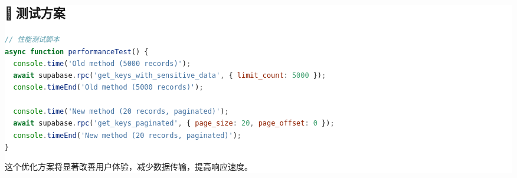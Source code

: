 ## 🧪 测试方案

```javascript
// 性能测试脚本
async function performanceTest() {
  console.time('Old method (5000 records)');
  await supabase.rpc('get_keys_with_sensitive_data', { limit_count: 5000 });
  console.timeEnd('Old method (5000 records)');
  
  console.time('New method (20 records, paginated)');
  await supabase.rpc('get_keys_paginated', { page_size: 20, page_offset: 0 });
  console.timeEnd('New method (20 records, paginated)');
}
```

这个优化方案将显著改善用户体验，减少数据传输，提高响应速度。